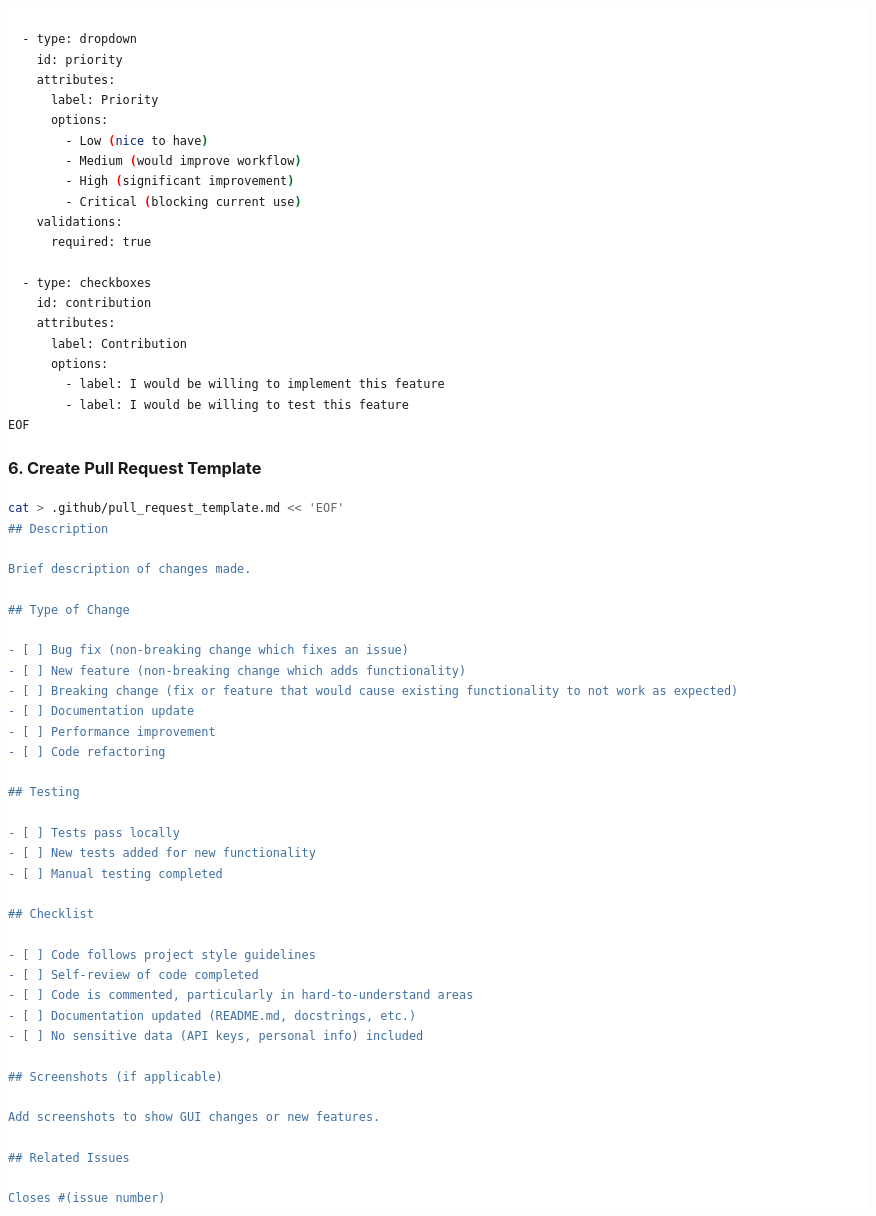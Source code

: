 ```bash
      
  - type: dropdown
    id: priority
    attributes:
      label: Priority
      options:
        - Low (nice to have)
        - Medium (would improve workflow)
        - High (significant improvement)
        - Critical (blocking current use)
    validations:
      required: true
      
  - type: checkboxes
    id: contribution
    attributes:
      label: Contribution
      options:
        - label: I would be willing to implement this feature
        - label: I would be willing to test this feature
EOF
```

### **6. Create Pull Request Template**

```bash
cat > .github/pull_request_template.md << 'EOF'
## Description

Brief description of changes made.

## Type of Change

- [ ] Bug fix (non-breaking change which fixes an issue)
- [ ] New feature (non-breaking change which adds functionality)
- [ ] Breaking change (fix or feature that would cause existing functionality to not work as expected)
- [ ] Documentation update
- [ ] Performance improvement
- [ ] Code refactoring

## Testing

- [ ] Tests pass locally
- [ ] New tests added for new functionality
- [ ] Manual testing completed

## Checklist

- [ ] Code follows project style guidelines
- [ ] Self-review of code completed
- [ ] Code is commented, particularly in hard-to-understand areas
- [ ] Documentation updated (README.md, docstrings, etc.)
- [ ] No sensitive data (API keys, personal info) included

## Screenshots (if applicable)

Add screenshots to show GUI changes or new features.

## Related Issues

Closes #(issue number)

```